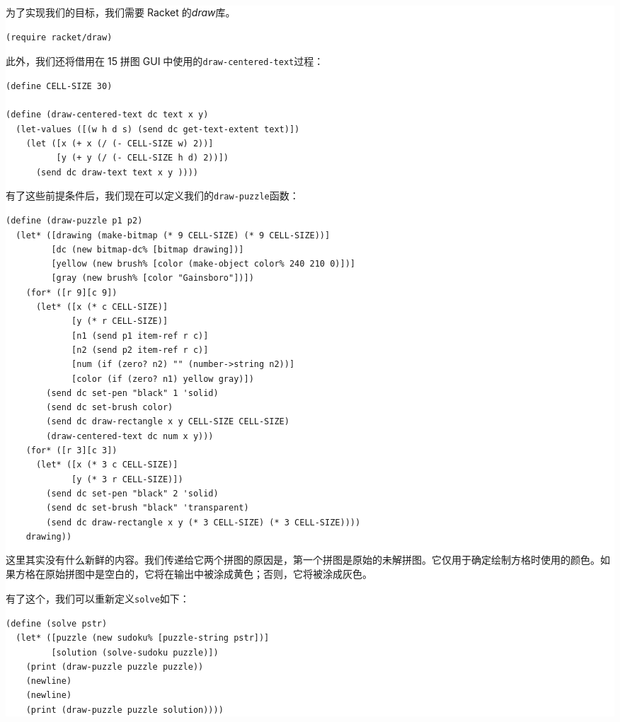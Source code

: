 为了实现我们的目标，我们需要 Racket 的*draw*库。

```
(require racket/draw)
```

此外，我们还将借用在 15 拼图 GUI 中使用的`draw-centered-text`过程：

```
(define CELL-SIZE 30)

(define (draw-centered-text dc text x y)
  (let-values ([(w h d s) (send dc get-text-extent text)])
    (let ([x (+ x (/ (- CELL-SIZE w) 2))]
          [y (+ y (/ (- CELL-SIZE h d) 2))])
      (send dc draw-text text x y ))))
```

有了这些前提条件后，我们现在可以定义我们的`draw-puzzle`函数：

```
(define (draw-puzzle p1 p2)
  (let* ([drawing (make-bitmap (* 9 CELL-SIZE) (* 9 CELL-SIZE))]
         [dc (new bitmap-dc% [bitmap drawing])]
         [yellow (new brush% [color (make-object color% 240 210 0)])]
         [gray (new brush% [color "Gainsboro"])])
    (for* ([r 9][c 9])
      (let* ([x (* c CELL-SIZE)]
             [y (* r CELL-SIZE)]
             [n1 (send p1 item-ref r c)]
             [n2 (send p2 item-ref r c)]
             [num (if (zero? n2) "" (number->string n2))]
             [color (if (zero? n1) yellow gray)])
        (send dc set-pen "black" 1 'solid)
        (send dc set-brush color)
        (send dc draw-rectangle x y CELL-SIZE CELL-SIZE)
        (draw-centered-text dc num x y)))
    (for* ([r 3][c 3])
      (let* ([x (* 3 c CELL-SIZE)]
             [y (* 3 r CELL-SIZE)])
        (send dc set-pen "black" 2 'solid)
        (send dc set-brush "black" 'transparent)
        (send dc draw-rectangle x y (* 3 CELL-SIZE) (* 3 CELL-SIZE))))
    drawing))
```

这里其实没有什么新鲜的内容。我们传递给它两个拼图的原因是，第一个拼图是原始的未解拼图。它仅用于确定绘制方格时使用的颜色。如果方格在原始拼图中是空白的，它将在输出中被涂成黄色；否则，它将被涂成灰色。

有了这个，我们可以重新定义`solve`如下：

```
(define (solve pstr)
  (let* ([puzzle (new sudoku% [puzzle-string pstr])]
         [solution (solve-sudoku puzzle)])
    (print (draw-puzzle puzzle puzzle))
    (newline)
    (newline)
    (print (draw-puzzle puzzle solution))))
```
